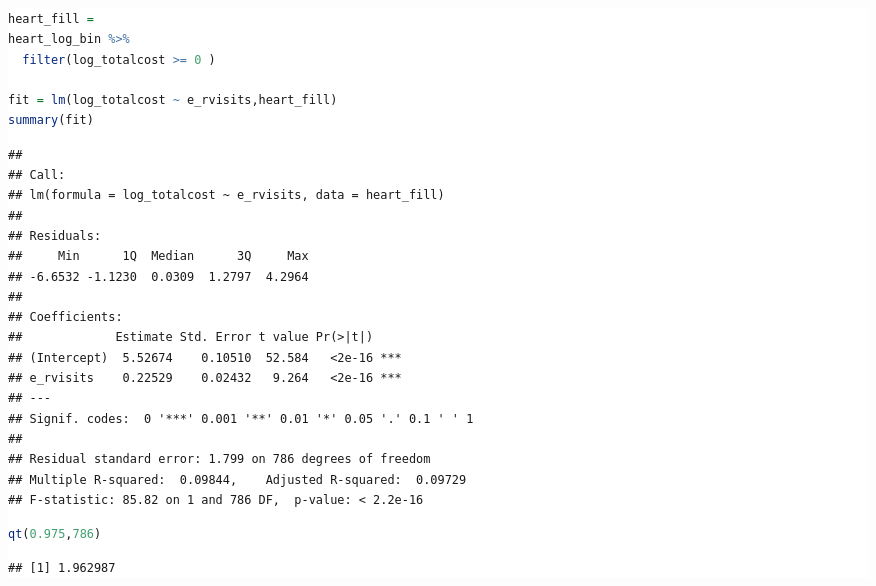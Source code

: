 ``` r
heart_fill = 
heart_log_bin %>% 
  filter(log_totalcost >= 0 ) 

fit = lm(log_totalcost ~ e_rvisits,heart_fill)
summary(fit)
```

    ## 
    ## Call:
    ## lm(formula = log_totalcost ~ e_rvisits, data = heart_fill)
    ## 
    ## Residuals:
    ##     Min      1Q  Median      3Q     Max 
    ## -6.6532 -1.1230  0.0309  1.2797  4.2964 
    ## 
    ## Coefficients:
    ##             Estimate Std. Error t value Pr(>|t|)    
    ## (Intercept)  5.52674    0.10510  52.584   <2e-16 ***
    ## e_rvisits    0.22529    0.02432   9.264   <2e-16 ***
    ## ---
    ## Signif. codes:  0 '***' 0.001 '**' 0.01 '*' 0.05 '.' 0.1 ' ' 1
    ## 
    ## Residual standard error: 1.799 on 786 degrees of freedom
    ## Multiple R-squared:  0.09844,    Adjusted R-squared:  0.09729 
    ## F-statistic: 85.82 on 1 and 786 DF,  p-value: < 2.2e-16

``` r
qt(0.975,786)
```

    ## [1] 1.962987
